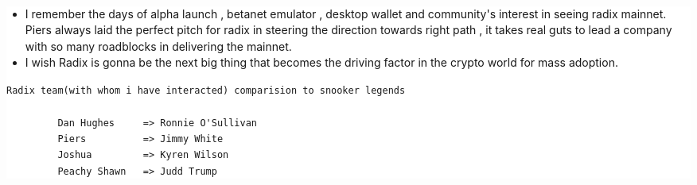 - I remember the days of alpha launch , betanet emulator , desktop wallet and community's interest in seeing radix mainnet. Piers always laid the perfect pitch for radix in steering the direction towards right path , it takes real guts to lead a company with so many roadblocks in delivering the mainnet. 
- I wish Radix is gonna be the next big thing that becomes the driving factor in the crypto world for mass adoption.
````
Radix team(with whom i have interacted) comparision to snooker legends

         Dan Hughes     => Ronnie O'Sullivan
         Piers          => Jimmy White
         Joshua         => Kyren Wilson
         Peachy Shawn   => Judd Trump

